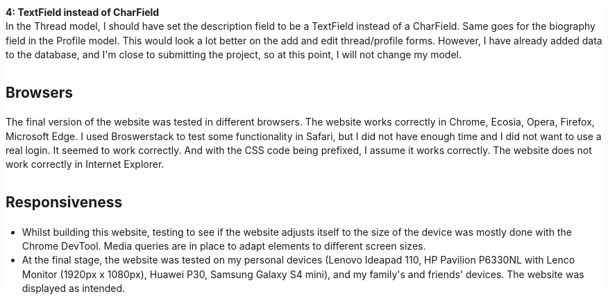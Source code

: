 **4: TextField instead of CharField**<br>
In the Thread model, I should have set the description field to be a TextField instead of a CharField. Same goes for the biography field in the Profile model. This would look a lot better on the add and edit thread/profile forms. However, I have already added data to the database, and I'm close to submitting the project, so at this point, I will not change my model. 

## Browsers
The final version of the website was tested in different browsers. The website works correctly in Chrome, Ecosia, Opera, Firefox, Microsoft Edge. I used Broswerstack to test some functionality in Safari, but I did not have enough time and I did not want to use a real login. It seemed to work correctly. And with the CSS code being prefixed, I assume it works correctly.
The website does not work correctly in Internet Explorer.

## Responsiveness
- Whilst building this website, testing to see if the website adjusts itself to the size of the device was mostly done with the Chrome DevTool. Media queries are in place to adapt elements to different screen sizes. 
- At the final stage, the website was tested on my personal devices (Lenovo Ideapad 110, HP Pavilion P6330NL with Lenco Monitor (1920px x 1080px), Huawei P30, Samsung Galaxy S4 mini), and my family's and friends' devices. The website was displayed as intended. 
